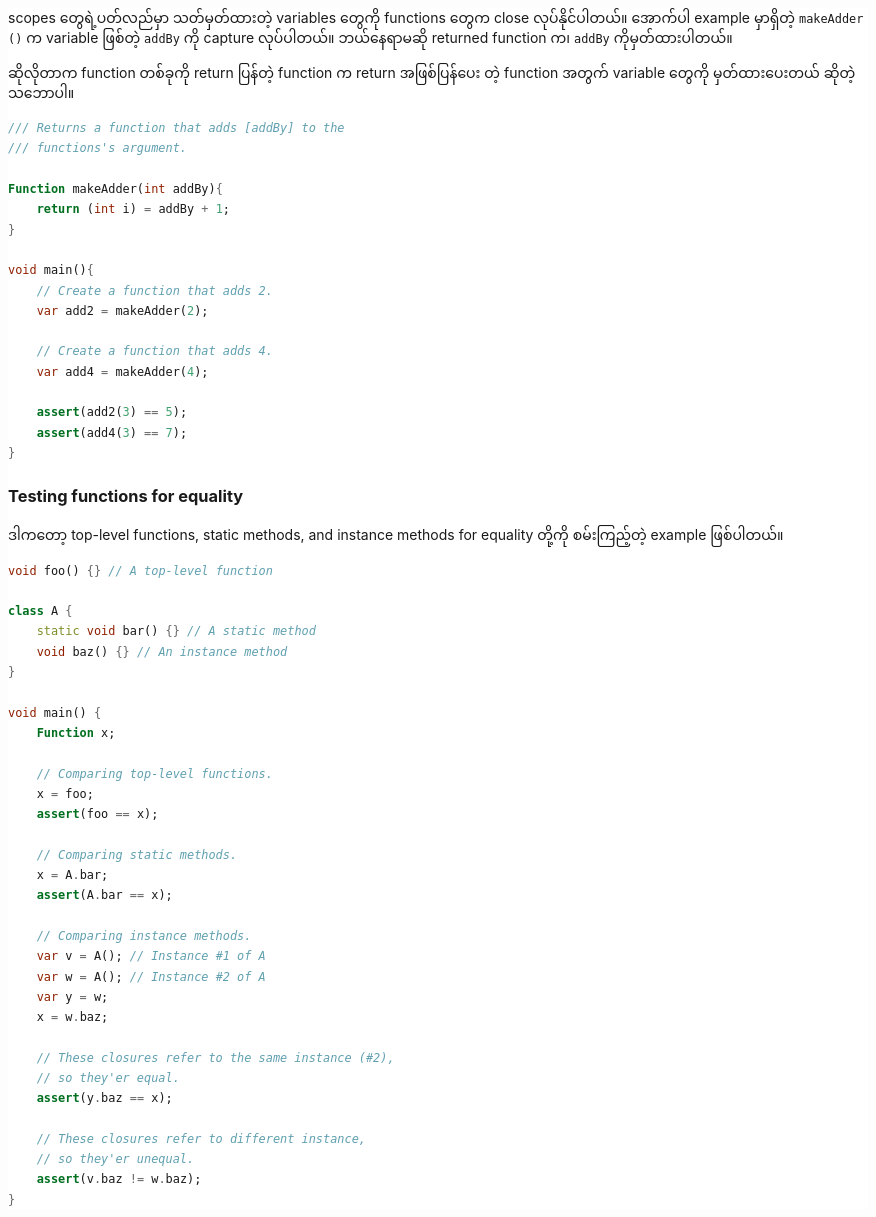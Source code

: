 scopes တွေရဲ့ပတ်လည်မှာ သတ်မှတ်ထားတဲ့ variables တွေကို functions တွေက close လုပ်နိုင်ပါတယ်။ အောက်ပါ example မှာရှိတဲ့ `makeAdder()` က variable ဖြစ်တဲ့ `addBy` ကို capture လုပ်ပါတယ်။ ဘယ်နေရာမဆို returned function က၊ `addBy` ကိုမှတ်ထားပါတယ်။

ဆိုလိုတာက function တစ်ခုကို return ပြန်တဲ့ function က return အဖြစ်ပြန်ပေး တဲ့ function အတွက် variable တွေကို မှတ်ထားပေးတယ် ဆိုတဲ့သဘောပါ။

```dart
/// Returns a function that adds [addBy] to the
/// functions's argument.

Function makeAdder(int addBy){
    return (int i) = addBy + 1;
}

void main(){
    // Create a function that adds 2.
    var add2 = makeAdder(2);

    // Create a function that adds 4.
    var add4 = makeAdder(4);

    assert(add2(3) == 5);
    assert(add4(3) == 7);
}
```

### Testing functions for equality

ဒါကတော့ top-level functions, static methods, and instance methods for equality တို့ကို စမ်းကြည့်တဲ့ example ဖြစ်ပါတယ်။

```dart
void foo() {} // A top-level function

class A {
    static void bar() {} // A static method
    void baz() {} // An instance method
}

void main() {
    Function x;

    // Comparing top-level functions.
    x = foo;
    assert(foo == x);

    // Comparing static methods.
    x = A.bar;
    assert(A.bar == x);

    // Comparing instance methods.
    var v = A(); // Instance #1 of A
    var w = A(); // Instance #2 of A
    var y = w;
    x = w.baz;

    // These closures refer to the same instance (#2),
    // so they'er equal.
    assert(y.baz == x);

    // These closures refer to different instance,
    // so they'er unequal.
    assert(v.baz != w.baz);
}
```